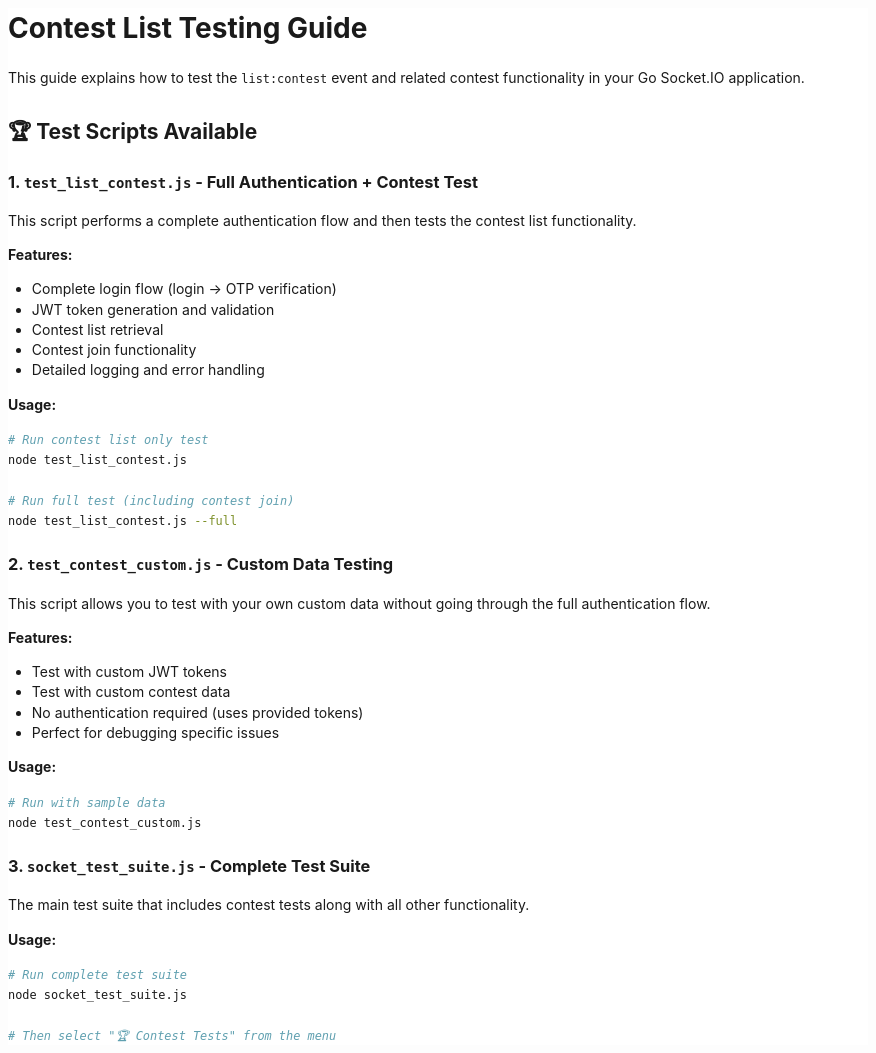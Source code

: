 # Contest List Testing Guide

This guide explains how to test the `list:contest` event and related contest functionality in your Go Socket.IO application.

## 🏆 Test Scripts Available

### 1. `test_list_contest.js` - Full Authentication + Contest Test
This script performs a complete authentication flow and then tests the contest list functionality.

**Features:**
- Complete login flow (login → OTP verification)
- JWT token generation and validation
- Contest list retrieval
- Contest join functionality
- Detailed logging and error handling

**Usage:**
```bash
# Run contest list only test
node test_list_contest.js

# Run full test (including contest join)
node test_list_contest.js --full
```

### 2. `test_contest_custom.js` - Custom Data Testing
This script allows you to test with your own custom data without going through the full authentication flow.

**Features:**
- Test with custom JWT tokens
- Test with custom contest data
- No authentication required (uses provided tokens)
- Perfect for debugging specific issues

**Usage:**
```bash
# Run with sample data
node test_contest_custom.js
```

### 3. `socket_test_suite.js` - Complete Test Suite
The main test suite that includes contest tests along with all other functionality.

**Usage:**
```bash
# Run complete test suite
node socket_test_suite.js

# Then select "🏆 Contest Tests" from the menu
```
